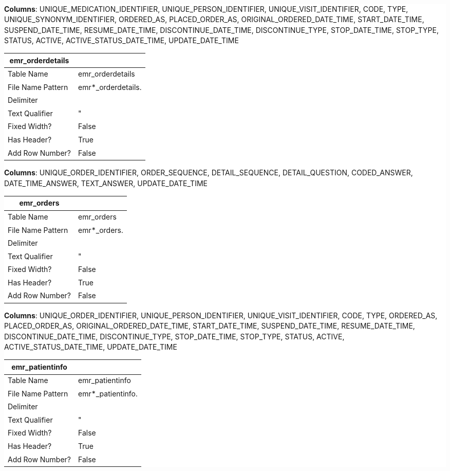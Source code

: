 **Columns**: UNIQUE_MEDICATION_IDENTIFIER, UNIQUE_PERSON_IDENTIFIER, UNIQUE_VISIT_IDENTIFIER, CODE, TYPE, UNIQUE_SYNONYM_IDENTIFIER, ORDERED_AS, PLACED_ORDER_AS, ORIGINAL_ORDERED_DATE_TIME, START_DATE_TIME, SUSPEND_DATE_TIME, RESUME_DATE_TIME, DISCONTINUE_DATE_TIME, DISCONTINUE_TYPE, STOP_DATE_TIME, STOP_TYPE, STATUS, ACTIVE, ACTIVE_STATUS_DATE_TIME, UPDATE_DATE_TIME  

|emr_orderdetails||
|-----|-----|
| Table Name | emr_orderdetails|
| File Name Pattern | emr*_orderdetails.|
| Delimiter | ||
| Text Qualifier | "|
| Fixed Width? | False|
| Has Header? | True|
| Add Row Number? | False|  

**Columns**: UNIQUE_ORDER_IDENTIFIER, ORDER_SEQUENCE, DETAIL_SEQUENCE, DETAIL_QUESTION, CODED_ANSWER, DATE_TIME_ANSWER, TEXT_ANSWER, UPDATE_DATE_TIME  

|emr_orders||
|-----|-----|
| Table Name | emr_orders|
| File Name Pattern | emr*_orders.|
| Delimiter | ||
| Text Qualifier | "|
| Fixed Width? | False|
| Has Header? | True|
| Add Row Number? | False|  

**Columns**: UNIQUE_ORDER_IDENTIFIER, UNIQUE_PERSON_IDENTIFIER, UNIQUE_VISIT_IDENTIFIER, CODE, TYPE, ORDERED_AS, PLACED_ORDER_AS, ORIGINAL_ORDERED_DATE_TIME, START_DATE_TIME, SUSPEND_DATE_TIME, RESUME_DATE_TIME, DISCONTINUE_DATE_TIME, DISCONTINUE_TYPE, STOP_DATE_TIME, STOP_TYPE, STATUS, ACTIVE, ACTIVE_STATUS_DATE_TIME, UPDATE_DATE_TIME  

|emr_patientinfo||
|-----|-----|
| Table Name | emr_patientinfo|
| File Name Pattern | emr*_patientinfo.|
| Delimiter | ||
| Text Qualifier | "|
| Fixed Width? | False|
| Has Header? | True|
| Add Row Number? | False|  
